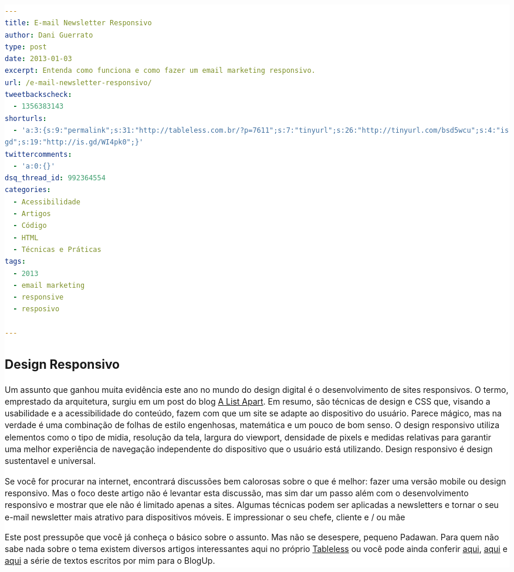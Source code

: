 ```yaml
---
title: E-mail Newsletter Responsivo
author: Dani Guerrato
type: post
date: 2013-01-03
excerpt: Entenda como funciona e como fazer um email marketing responsivo.
url: /e-mail-newsletter-responsivo/
tweetbackscheck:
  - 1356383143
shorturls:
  - 'a:3:{s:9:"permalink";s:31:"http://tableless.com.br/?p=7611";s:7:"tinyurl";s:26:"http://tinyurl.com/bsd5wcu";s:4:"isgd";s:19:"http://is.gd/WI4pk0";}'
twittercomments:
  - 'a:0:{}'
dsq_thread_id: 992364554
categories:
  - Acessibilidade
  - Artigos
  - Código
  - HTML
  - Técnicas e Práticas
tags:
  - 2013
  - email marketing
  - responsive
  - resposivo

---
```

## Design Responsivo

Um assunto que ganhou muita evidência este ano no mundo do design digital é o desenvolvimento de sites responsivos. O termo, emprestado da arquitetura, surgiu em um post do blog [A List Apart][1]. Em resumo, são técnicas de design e CSS que, visando a usabilidade e a acessibilidade do conteúdo, fazem com que um site se adapte ao dispositivo do usuário. Parece mágico, mas na verdade é uma combinação de folhas de estilo engenhosas, matemática e um pouco de bom senso. O design responsivo utiliza elementos como o tipo de midia, resolução da tela, largura do viewport, densidade de pixels e medidas relativas para garantir uma melhor experiência de navegação independente do dispositivo que o usuário está utilizando. Design responsivo é design sustentavel e universal.

Se você for procurar na internet, encontrará discussões bem calorosas sobre o que é melhor: fazer uma versão mobile ou design responsivo. Mas o foco deste artigo não é levantar esta discussão, mas sim dar um passo além com o desenvolvimento responsivo e mostrar que ele não é limitado apenas a sites. Algumas técnicas podem ser aplicadas a newsletters e tornar o seu e-mail newsletter mais atrativo para dispositivos móveis. E impressionar o seu chefe, cliente e / ou mãe

Este post pressupõe que você já conheça o básico sobre o assunto. Mas não se desespere, pequeno Padawan. Para quem não sabe nada sobre o tema existem diversos artigos interessantes aqui no próprio [Tableless][2] ou você pode ainda conferir [aqui][3], [aqui][4] e [aqui][5] a série de textos escritos por mim para o BlogUp.


 [1]: http://www.alistapart.com/articles/responsive-web-design/ "Responsive Web Design"
 [2]: http://tableless.com.br/?s=design+responsivo "Design Responsivo no Tableless"
 [3]: http://blog.popupdesign.com.br/design-responsivo-i-o-que-e-e-por-que-usar/ "Design Responsivo 1"
 [4]: http://blog.popupdesign.com.br/design-responsivo-grids-e-texto/ "Design Responsivo 2"
 [5]: http://blog.popupdesign.com.br/design-responsivo-iii-media-queries-e-compatibilidade/ "Design Responsivo 3"
 [6]: http://tableless.com.br/uploads/2012/12/exemplo_newsletter_responsiva.rar "Exemplo de Newsletter Responsiva"
 [7]: http://www.campaignmonitor.com/guides/mobile/ "Responsive Email Design"
 [8]: http://www.zurb.com/playground/responsive-email-templates "Responsive Email Templates"
 [9]: http://sergiolopes.org/email-newsletter-mobile-responsivo/ "Email Newsletter Mobile Responsivo"